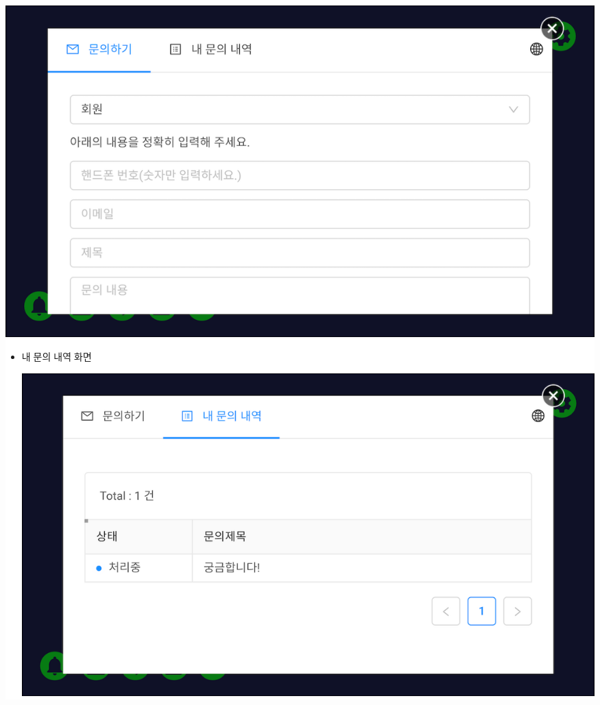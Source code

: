   ![gamepot\_unity\_13](.gitbook/assets/gamepot_unity_13%20%281%29.png)

* 내 문의 내역 화면

  ![gamepot\_unity\_14](.gitbook/assets/gamepot_unity_14.png)
